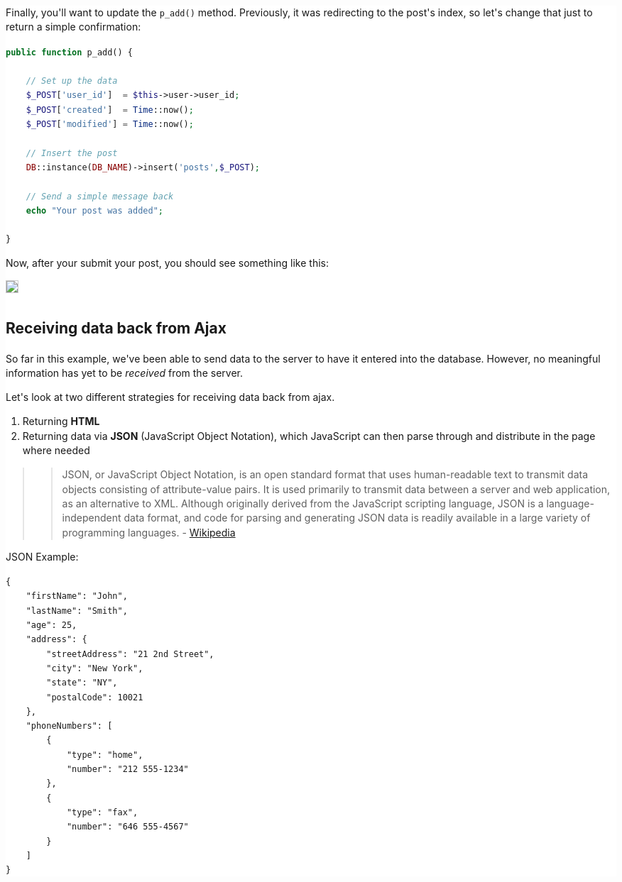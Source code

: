 Finally, you'll want to update the `p_add()` method. Previously, it was redirecting to the post's index, so let's change that just to return a simple confirmation: 

```php
public function p_add() {
	
	// Set up the data
	$_POST['user_id']  = $this->user->user_id;
	$_POST['created']  = Time::now();
	$_POST['modified'] = Time::now();
	
	// Insert the post
	DB::instance(DB_NAME)->insert('posts',$_POST);
	
	// Send a simple message back
	echo "Your post was added";
	
}
```
	
Now, after your submit your post, you should see something like this:

<img style='border:1px solid #ccc' src='http://making-the-internet.s3.amazonaws.com/framework-add-post-ajax-v1.png'>


## Receiving data back from Ajax
So far in this example, we've been able to send data to the server to have it entered into the database. However, no meaningful information has yet to be *received* from the server.

Let's look at two different strategies for receiving data back from ajax.

1. Returning **HTML**
2. Returning data via **JSON** (JavaScript Object Notation), which JavaScript can then parse through and distribute in the page where needed

>> JSON, or JavaScript Object Notation, is an open standard format that uses human-readable text to transmit data objects consisting of attribute-value pairs. It is used primarily to transmit data between a server and web application, as an alternative to XML.
Although originally derived from the JavaScript scripting language, JSON is a language-independent data format, and code for parsing and generating JSON data is readily available in a large variety of programming languages. - [Wikipedia](http://en.wikipedia.org/wiki/JSON)

JSON Example:

	{
	    "firstName": "John",
	    "lastName": "Smith",
	    "age": 25,
	    "address": {
	        "streetAddress": "21 2nd Street",
	        "city": "New York",
	        "state": "NY",
	        "postalCode": 10021
	    },
	    "phoneNumbers": [
	        {
	            "type": "home",
	            "number": "212 555-1234"
	        },
	        {
	            "type": "fax",
	            "number": "646 555-4567"
	        }
	    ]
	}
